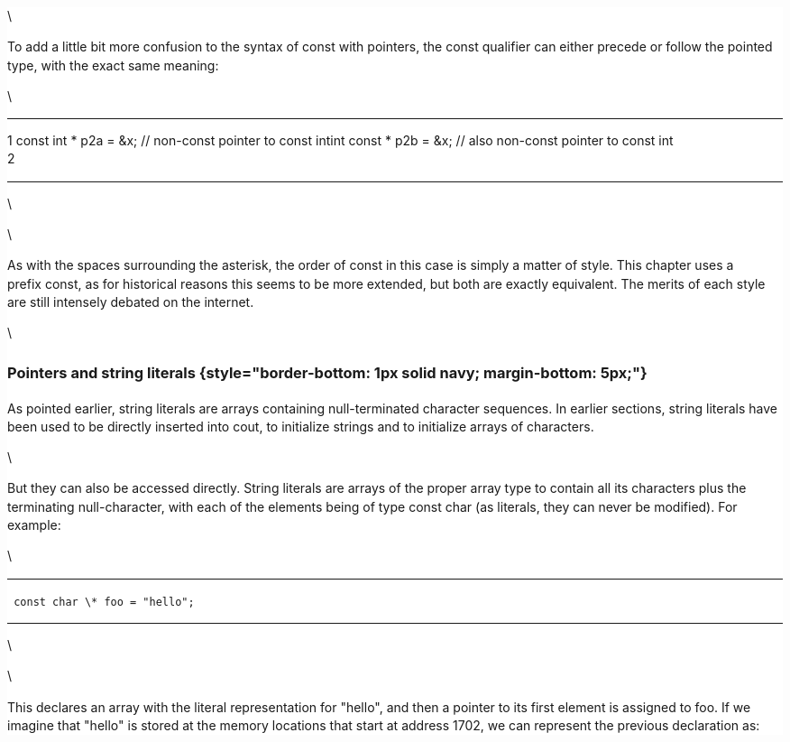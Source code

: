 \

To add a little bit more confusion to the syntax of const with pointers,
the const qualifier can either precede or follow the pointed type, with
the exact same meaning:

\

  --- ----------------------------------------------------------------------------------------------------------------------- --
  1   const int \* p2a = &x; // non-const pointer to const intint const \* p2b = &x; // also non-const pointer to const int   
  2                                                                                                                           
  --- ----------------------------------------------------------------------------------------------------------------------- --

\

\

As with the spaces surrounding the asterisk, the order of const in this
case is simply a matter of style. This chapter uses a prefix const, as
for historical reasons this seems to be more extended, but both are
exactly equivalent. The merits of each style are still intensely debated
on the internet.

\

### Pointers and string literals {style="border-bottom: 1px solid navy; margin-bottom: 5px;"}

As pointed earlier, string literals are arrays containing
null-terminated character sequences. In earlier sections, string
literals have been used to be directly inserted into cout, to initialize
strings and to initialize arrays of characters.

\

But they can also be accessed directly. String literals are arrays of
the proper array type to contain all its characters plus the terminating
null-character, with each of the elements being of type const char (as
literals, they can never be modified). For example:

\

  -- ------------------------------ --
     const char \* foo = "hello";   
  -- ------------------------------ --

\

\

This declares an array with the literal representation for "hello", and
then a pointer to its first element is assigned to foo. If we imagine
that "hello" is stored at the memory locations that start at address
1702, we can represent the previous declaration as:
